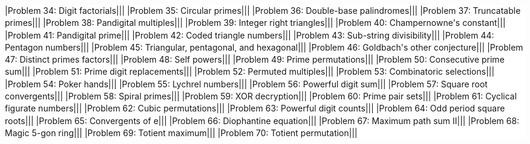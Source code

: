 |Problem 34: Digit factorials|||
|Problem 35: Circular primes|||
|Problem 36: Double-base palindromes|||
|Problem 37: Truncatable primes|||
|Problem 38: Pandigital multiples|||
|Problem 39: Integer right triangles|||
|Problem 40: Champernowne's constant|||
|Problem 41: Pandigital prime|||
|Problem 42: Coded triangle numbers|||
|Problem 43: Sub-string divisibility|||
|Problem 44: Pentagon numbers|||
|Problem 45: Triangular, pentagonal, and hexagonal|||
|Problem 46: Goldbach's other conjecture|||
|Problem 47: Distinct primes factors|||
|Problem 48: Self powers|||
|Problem 49: Prime permutations|||
|Problem 50: Consecutive prime sum|||
|Problem 51: Prime digit replacements|||
|Problem 52: Permuted multiples|||
|Problem 53: Combinatoric selections|||
|Problem 54: Poker hands|||
|Problem 55: Lychrel numbers|||
|Problem 56: Powerful digit sum|||
|Problem 57: Square root convergents|||
|Problem 58: Spiral primes|||
|Problem 59: XOR decryption|||
|Problem 60: Prime pair sets|||
|Problem 61: Cyclical figurate numbers|||
|Problem 62: Cubic permutations|||
|Problem 63: Powerful digit counts|||
|Problem 64: Odd period square roots|||
|Problem 65: Convergents of e|||
|Problem 66: Diophantine equation|||
|Problem 67: Maximum path sum II|||
|Problem 68: Magic 5-gon ring|||
|Problem 69: Totient maximum|||
|Problem 70: Totient permutation|||
